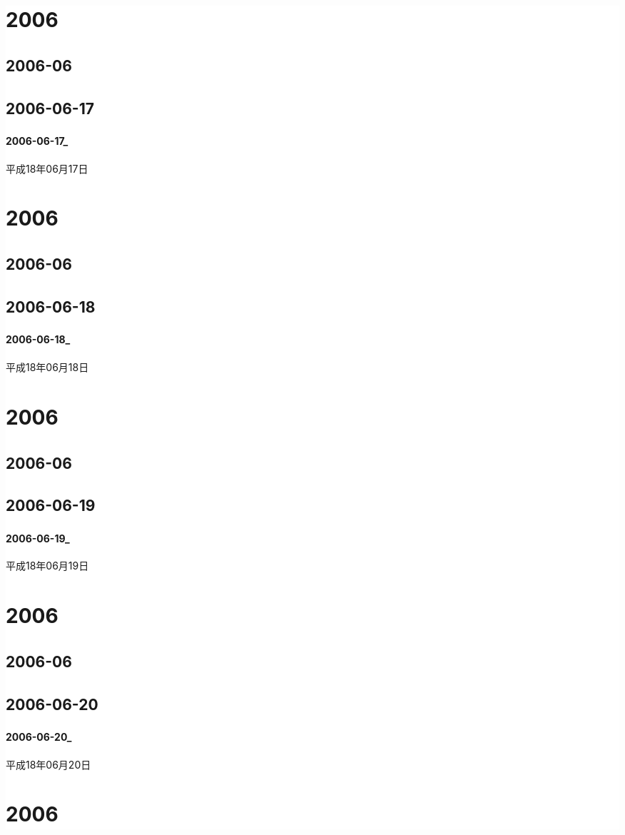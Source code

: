 
# 2006

## 2006-06

## 2006-06-17

#### 2006-06-17_

平成18年06月17日


# 2006

## 2006-06

## 2006-06-18

#### 2006-06-18_

平成18年06月18日


# 2006

## 2006-06

## 2006-06-19

#### 2006-06-19_

平成18年06月19日


# 2006

## 2006-06

## 2006-06-20

#### 2006-06-20_

平成18年06月20日


# 2006
